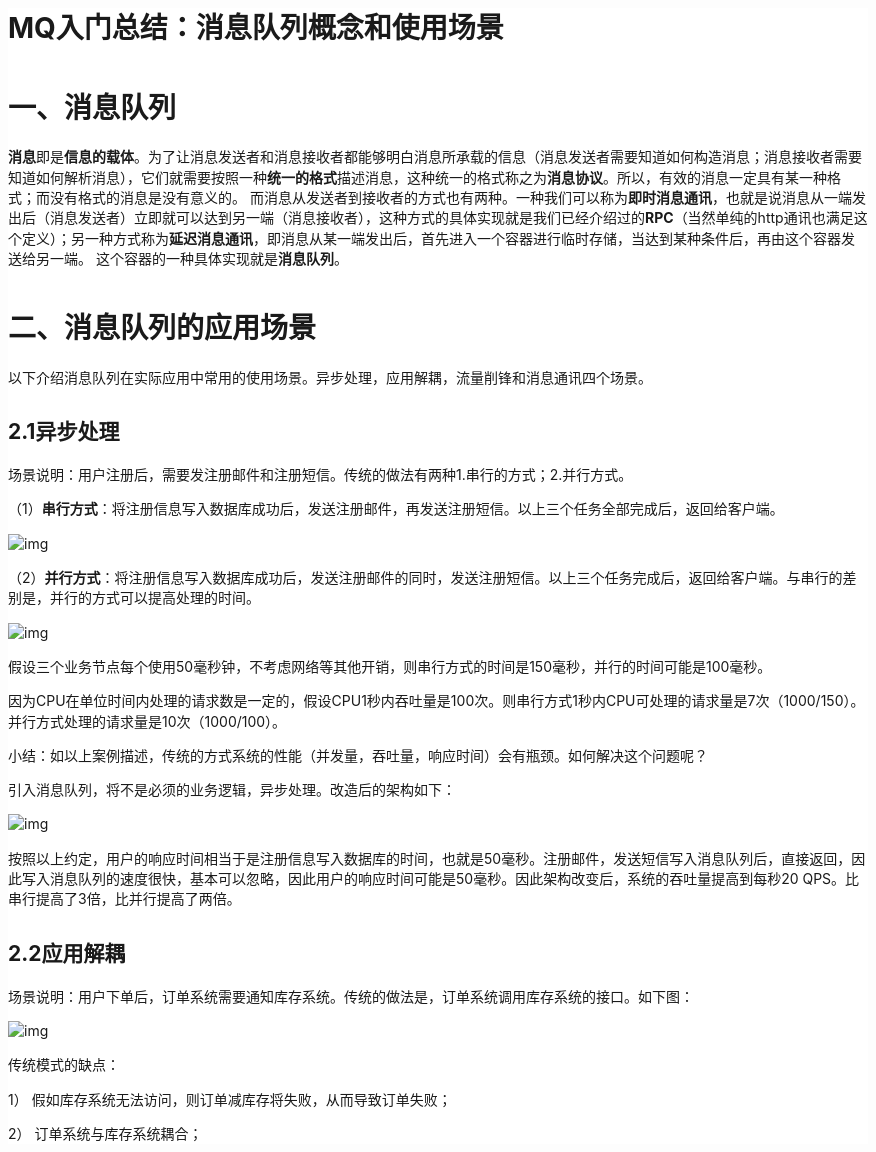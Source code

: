 # MQ入门总结：消息队列概念和使用场景

# 一、消息队列

​       	**消息**即是**信息的载体**。为了让消息发送者和消息接收者都能够明白消息所承载的信息（消息发送者需要知道如何构造消息；消息接收者需要知道如何解析消息），它们就需要按照一种**统一的格式**描述消息，这种统一的格式称之为**消息协议**。所以，有效的消息一定具有某一种格式；而没有格式的消息是没有意义的。
	而消息从发送者到接收者的方式也有两种。一种我们可以称为**即时消息通讯**，也就是说消息从一端发出后（消息发送者）立即就可以达到另一端（消息接收者），这种方式的具体实现就是我们已经介绍过的**RPC**（当然单纯的http通讯也满足这个定义）；另一种方式称为**延迟消息通讯**，即消息从某一端发出后，首先进入一个容器进行临时存储，当达到某种条件后，再由这个容器发送给另一端。 这个容器的一种具体实现就是**消息队列**。

# 二、消息队列的应用场景

以下介绍消息队列在实际应用中常用的使用场景。异步处理，应用解耦，流量削锋和消息通讯四个场景。

## 2.1异步处理

场景说明：用户注册后，需要发注册邮件和注册短信。传统的做法有两种1.串行的方式；2.并行方式。

（1）**串行方式**：将注册信息写入数据库成功后，发送注册邮件，再发送注册短信。以上三个任务全部完成后，返回给客户端。

 ![img](http://finalshares.cn/attachment/threadsImgs/images2015.cnblogs.com/blog/820332/201601/820332-20160124211106000-2080222350.png)

（2）**并行方式**：将注册信息写入数据库成功后，发送注册邮件的同时，发送注册短信。以上三个任务完成后，返回给客户端。与串行的差别是，并行的方式可以提高处理的时间。

 ![img](http://finalshares.cn/attachment/threadsImgs/images2015.cnblogs.com/blog/820332/201601/820332-20160124211115703-218873208.png)

假设三个业务节点每个使用50毫秒钟，不考虑网络等其他开销，则串行方式的时间是150毫秒，并行的时间可能是100毫秒。

因为CPU在单位时间内处理的请求数是一定的，假设CPU1秒内吞吐量是100次。则串行方式1秒内CPU可处理的请求量是7次（1000/150）。并行方式处理的请求量是10次（1000/100）。

 

小结：如以上案例描述，传统的方式系统的性能（并发量，吞吐量，响应时间）会有瓶颈。如何解决这个问题呢？

引入消息队列，将不是必须的业务逻辑，异步处理。改造后的架构如下：

 ![img](http://finalshares.cn/attachment/threadsImgs/images2015.cnblogs.com/blog/820332/201601/820332-20160124211131625-1083908699.png)

按照以上约定，用户的响应时间相当于是注册信息写入数据库的时间，也就是50毫秒。注册邮件，发送短信写入消息队列后，直接返回，因此写入消息队列的速度很快，基本可以忽略，因此用户的响应时间可能是50毫秒。因此架构改变后，系统的吞吐量提高到每秒20 QPS。比串行提高了3倍，比并行提高了两倍。

## 2.2应用解耦

场景说明：用户下单后，订单系统需要通知库存系统。传统的做法是，订单系统调用库存系统的接口。如下图：

 ![img](http://finalshares.cn/attachment/threadsImgs/images2015.cnblogs.com/blog/820332/201601/820332-20160124211254187-1511483255.png)

传统模式的缺点：

1）  假如库存系统无法访问，则订单减库存将失败，从而导致订单失败；

2）  订单系统与库存系统耦合；
